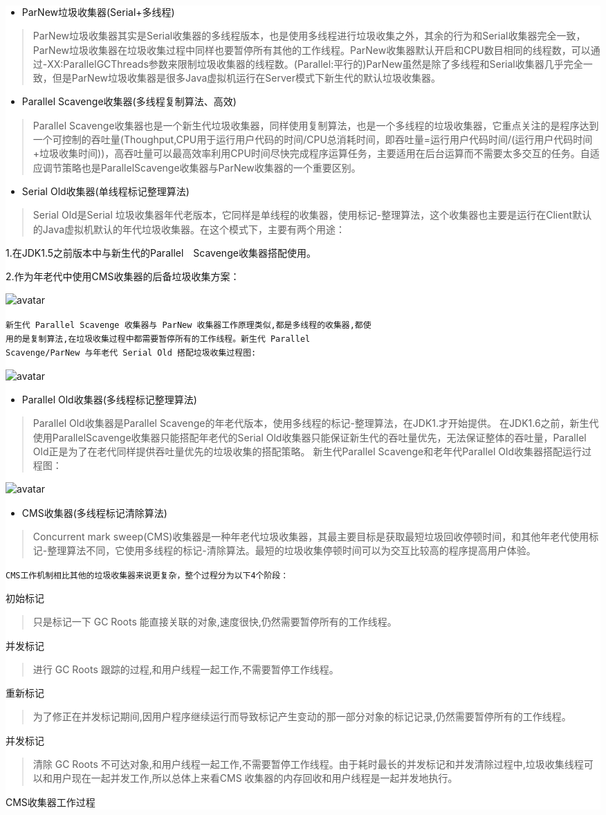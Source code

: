 - ParNew垃圾收集器(Serial+多线程)
>ParNew垃圾收集器其实是Serial收集器的多线程版本，也是使用多线程进行垃圾收集之外，其余的行为和Serial收集器完全一致，ParNew垃圾收集器在垃圾收集过程中同样也要暂停所有其他的工作线程。ParNew收集器默认开启和CPU数目相同的线程数，可以通过-XX:ParallelGCThreads参数来限制垃圾收集器的线程数。(Parallel:平行的)ParNew虽然是除了多线程和Serial收集器几乎完全一致，但是ParNew垃圾收集器是很多Java虚拟机运行在Server模式下新生代的默认垃圾收集器。

- Parallel Scavenge收集器(多线程复制算法、高效)
>Parallel Scavenge收集器也是一个新生代垃圾收集器，同样使用复制算法，也是一个多线程的垃圾收集器，它重点关注的是程序达到一个可控制的吞吐量(Thoughput,CPU用于运行用户代码的时间/CPU总消耗时间，即吞吐量=运行用户代码时间/(运行用户代码时间+垃圾收集时间))，高吞吐量可以最高效率利用CPU时间尽快完成程序运算任务，主要适用在后台运算而不需要太多交互的任务。自适应调节策略也是ParallelScavenge收集器与ParNew收集器的一个重要区别。

- Serial Old收集器(单线程标记整理算法)
>Serial Old是Serial 垃圾收集器年代老版本，它同样是单线程的收集器，使用标记-整理算法，这个收集器也主要是运行在Client默认的Java虚拟机默认的年代垃圾收集器。在这个模式下，主要有两个用途：

1.在JDK1.5之前版本中与新生代的Parallel　Scavenge收集器搭配使用。

2.作为年老代中使用CMS收集器的后备垃圾收集方案：

![avatar](https://cdn.jsdelivr.net/gh/mikeygithub/jsDeliver@master/resource/img/TIM图片20200527092744.png)

```text
新生代 Parallel Scavenge 收集器与 ParNew 收集器工作原理类似,都是多线程的收集器,都使
用的是复制算法,在垃圾收集过程中都需要暂停所有的工作线程。新生代 Parallel
Scavenge/ParNew 与年老代 Serial Old 搭配垃圾收集过程图:
```

![avatar](https://cdn.jsdelivr.net/gh/mikeygithub/jsDeliver@master/resource/img/TIM图片20200527092908.png)

- Parallel Old收集器(多线程标记整理算法)
>Parallel Old收集器是Parallel Scavenge的年老代版本，使用多线程的标记-整理算法，在JDK1.才开始提供。
在JDK1.6之前，新生代使用ParallelScavenge收集器只能搭配年老代的Serial Old收集器只能保证新生代的吞吐量优先，无法保证整体的吞吐量，Parallel Old正是为了在老代同样提供吞吐量优先的垃圾收集的搭配策略。
新生代Parallel Scavenge和老年代Parallel Old收集器搭配运行过程图：

![avatar](https://cdn.jsdelivr.net/gh/mikeygithub/jsDeliver@master/resource/img/TIM图片20200527095030.png)

- CMS收集器(多线程标记清除算法)
>Concurrent mark sweep(CMS)收集器是一种年老代垃圾收集器，其最主要目标是获取最短垃圾回收停顿时间，和其他年老代使用标记-整理算法不同，它使用多线程的标记-清除算法。最短的垃圾收集停顿时间可以为交互比较高的程序提高用户体验。

`CMS工作机制相比其他的垃圾收集器来说更复杂，整个过程分为以下4个阶段：`

初始标记
>只是标记一下 GC Roots 能直接关联的对象,速度很快,仍然需要暂停所有的工作线程。

并发标记
>进行 GC Roots 跟踪的过程,和用户线程一起工作,不需要暂停工作线程。

重新标记
>为了修正在并发标记期间,因用户程序继续运行而导致标记产生变动的那一部分对象的标记记录,仍然需要暂停所有的工作线程。

并发标记
>清除 GC Roots 不可达对象,和用户线程一起工作,不需要暂停工作线程。由于耗时最长的并发标记和并发清除过程中,垃圾收集线程可以和用户现在一起并发工作,所以总体上来看CMS 收集器的内存回收和用户线程是一起并发地执行。

CMS收集器工作过程
